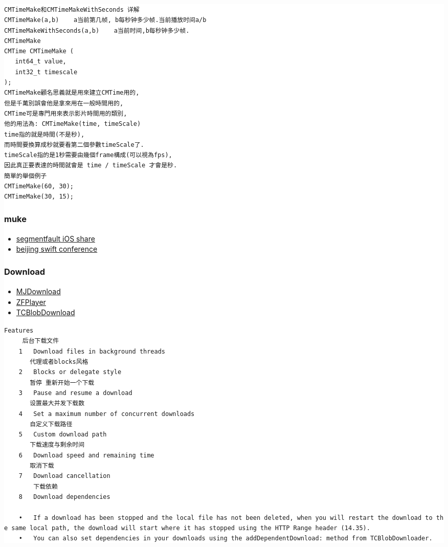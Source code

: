 ```
CMTimeMake和CMTimeMakeWithSeconds 详解 
CMTimeMake(a,b)    a当前第几帧, b每秒钟多少帧.当前播放时间a/b
CMTimeMakeWithSeconds(a,b)    a当前时间,b每秒钟多少帧.
CMTimeMake
CMTime CMTimeMake (
   int64_t value,
   int32_t timescale
);
CMTimeMake顧名思義就是用來建立CMTime用的,
但是千萬別誤會他是拿來用在一般時間用的,
CMTime可是專門用來表示影片時間用的類別,
他的用法為: CMTimeMake(time, timeScale)
time指的就是時間(不是秒),
而時間要換算成秒就要看第二個參數timeScale了.
timeScale指的是1秒需要由幾個frame構成(可以視為fps),
因此真正要表達的時間就會是 time / timeScale 才會是秒.
簡單的舉個例子
CMTimeMake(60, 30);
CMTimeMake(30, 15);
```



### muke
 * [segmentfault iOS share](http://www.imooc.com/learn/599)
 * [beijing swift conference](http://www.imooc.com/learn/600)

### Download
* [MJDownload](https://github.com/CoderMJLee/MJDownload.git)
* [ZFPlayer](https://github.com/renzifeng/ZFPlayer.git)
* [TCBlobDownload](https://github.com/thibaultCha/TCBlobDownload.git)

```
Features
     后台下载文件
	1	Download files in background threads
	   代理或者blocks风格
	2	Blocks or delegate style
	   暂停 重新开始一个下载
	3	Pause and resume a download
	   设置最大并发下载数
	4	Set a maximum number of concurrent downloads
	   自定义下载路径
	5	Custom download path
	   下载速度与剩余时间
	6	Download speed and remaining time
	   取消下载
	7	Download cancellation
	    下载依赖 
	8	Download dependencies
	
	•	If a download has been stopped and the local file has not been deleted, when you will restart the download to the same local path, the download will start where it has stopped using the HTTP Range header (14.35).
	•	You can also set dependencies in your downloads using the addDependentDownload: method from TCBlobDownloader.
```
